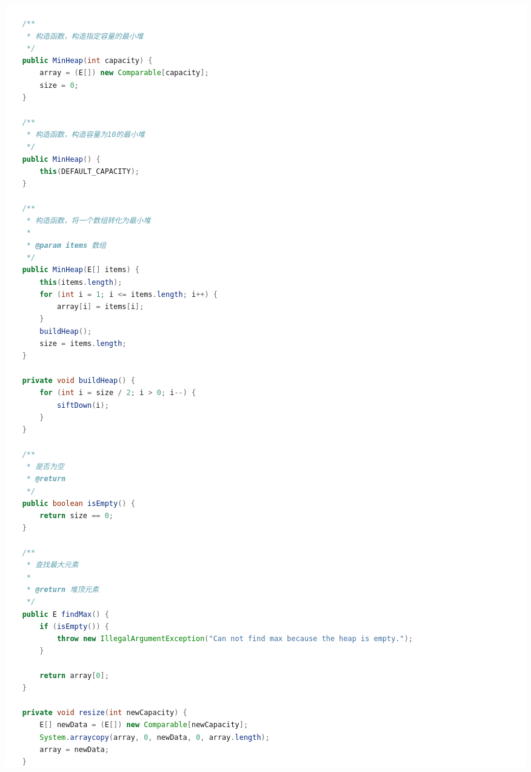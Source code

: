 ```java

    /**
     * 构造函数，构造指定容量的最小堆
     */
    public MinHeap(int capacity) {
        array = (E[]) new Comparable[capacity];
        size = 0;
    }

    /**
     * 构造函数，构造容量为10的最小堆
     */
    public MinHeap() {
        this(DEFAULT_CAPACITY);
    }

    /**
     * 构造函数，将一个数组转化为最小堆
     *
     * @param items 数组
     */
    public MinHeap(E[] items) {
        this(items.length);
        for (int i = 1; i <= items.length; i++) {
            array[i] = items[i];
        }
        buildHeap();
        size = items.length;
    }

    private void buildHeap() {
        for (int i = size / 2; i > 0; i--) {
            siftDown(i);
        }
    }

    /**
     * 是否为空
     * @return
     */
    public boolean isEmpty() {
        return size == 0;
    }

    /**
     * 查找最大元素
     *
     * @return 堆顶元素
     */
    public E findMax() {
        if (isEmpty()) {
            throw new IllegalArgumentException("Can not find max because the heap is empty.");
        }

        return array[0];
    }

    private void resize(int newCapacity) {
        E[] newData = (E[]) new Comparable[newCapacity];
        System.arraycopy(array, 0, newData, 0, array.length);
        array = newData;
    }

```